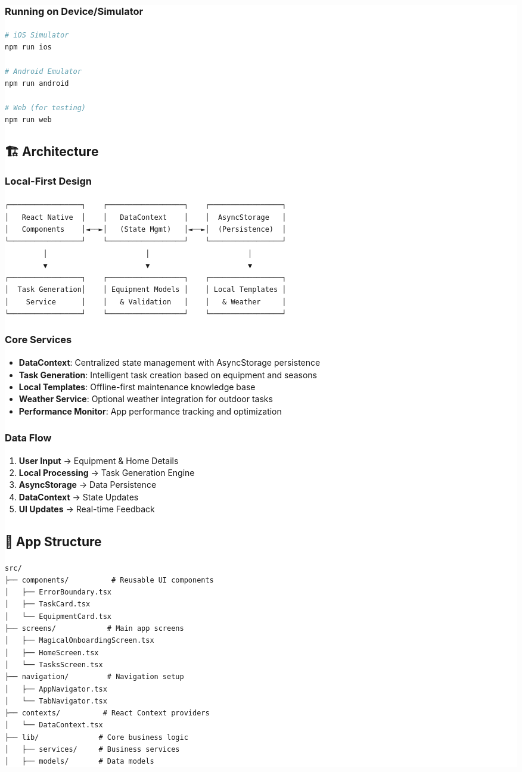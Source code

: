 ### Running on Device/Simulator

```bash
# iOS Simulator
npm run ios

# Android Emulator  
npm run android

# Web (for testing)
npm run web
```

## 🏗️ Architecture

### **Local-First Design**
```
┌─────────────────┐    ┌──────────────────┐    ┌─────────────────┐
│   React Native  │    │   DataContext    │    │  AsyncStorage   │
│   Components    │◄──►│   (State Mgmt)   │◄──►│  (Persistence)  │
└─────────────────┘    └──────────────────┘    └─────────────────┘
         │                       │                       │
         ▼                       ▼                       ▼
┌─────────────────┐    ┌──────────────────┐    ┌─────────────────┐
│  Task Generation│    │ Equipment Models │    │ Local Templates │
│    Service      │    │   & Validation   │    │   & Weather     │
└─────────────────┘    └──────────────────┘    └─────────────────┘
```

### **Core Services**
- **DataContext**: Centralized state management with AsyncStorage persistence
- **Task Generation**: Intelligent task creation based on equipment and seasons
- **Local Templates**: Offline-first maintenance knowledge base
- **Weather Service**: Optional weather integration for outdoor tasks
- **Performance Monitor**: App performance tracking and optimization

### **Data Flow**
1. **User Input** → Equipment & Home Details
2. **Local Processing** → Task Generation Engine
3. **AsyncStorage** → Data Persistence
4. **DataContext** → State Updates
5. **UI Updates** → Real-time Feedback

## 📱 App Structure

```
src/
├── components/          # Reusable UI components
│   ├── ErrorBoundary.tsx
│   ├── TaskCard.tsx
│   └── EquipmentCard.tsx
├── screens/            # Main app screens
│   ├── MagicalOnboardingScreen.tsx
│   ├── HomeScreen.tsx
│   └── TasksScreen.tsx
├── navigation/         # Navigation setup
│   ├── AppNavigator.tsx
│   └── TabNavigator.tsx
├── contexts/          # React Context providers
│   └── DataContext.tsx
├── lib/              # Core business logic
│   ├── services/     # Business services
│   ├── models/       # Data models
```